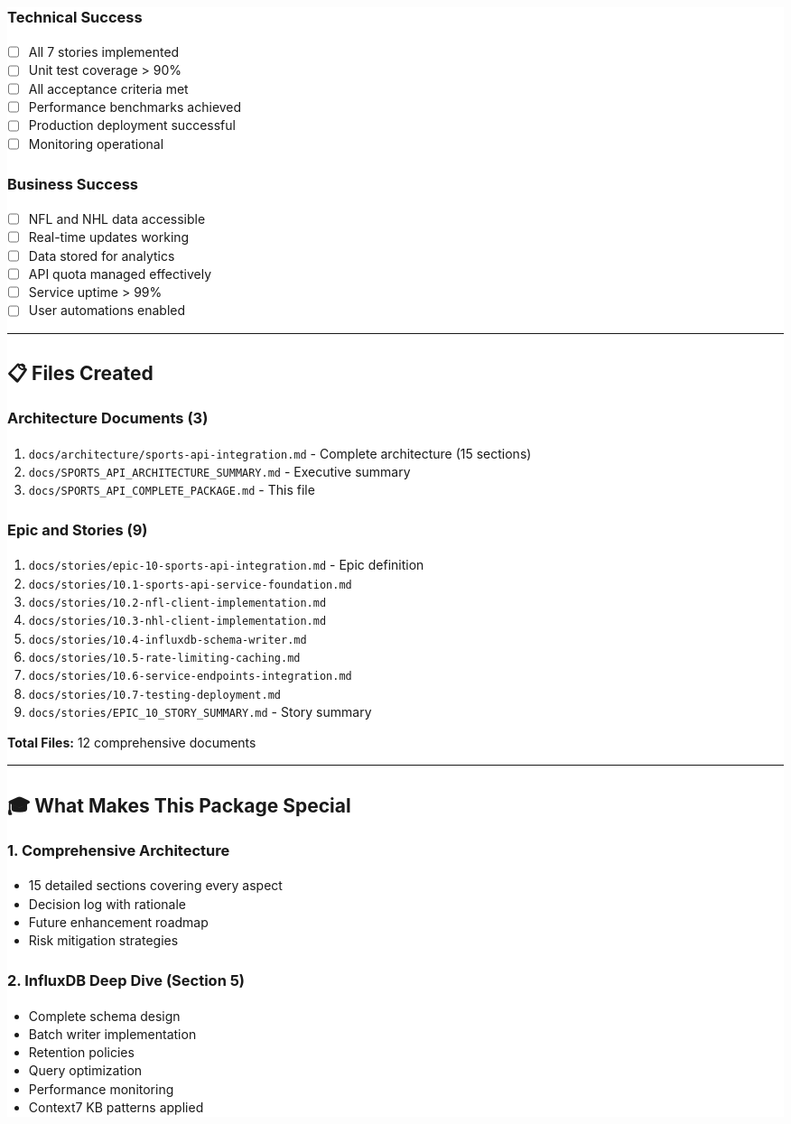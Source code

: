 ### Technical Success
- [ ] All 7 stories implemented
- [ ] Unit test coverage > 90%
- [ ] All acceptance criteria met
- [ ] Performance benchmarks achieved
- [ ] Production deployment successful
- [ ] Monitoring operational

### Business Success
- [ ] NFL and NHL data accessible
- [ ] Real-time updates working
- [ ] Data stored for analytics
- [ ] API quota managed effectively
- [ ] Service uptime > 99%
- [ ] User automations enabled

---

## 📋 Files Created

### Architecture Documents (3)
1. `docs/architecture/sports-api-integration.md` - Complete architecture (15 sections)
2. `docs/SPORTS_API_ARCHITECTURE_SUMMARY.md` - Executive summary
3. `docs/SPORTS_API_COMPLETE_PACKAGE.md` - This file

### Epic and Stories (9)
1. `docs/stories/epic-10-sports-api-integration.md` - Epic definition
2. `docs/stories/10.1-sports-api-service-foundation.md`
3. `docs/stories/10.2-nfl-client-implementation.md`
4. `docs/stories/10.3-nhl-client-implementation.md`
5. `docs/stories/10.4-influxdb-schema-writer.md`
6. `docs/stories/10.5-rate-limiting-caching.md`
7. `docs/stories/10.6-service-endpoints-integration.md`
8. `docs/stories/10.7-testing-deployment.md`
9. `docs/stories/EPIC_10_STORY_SUMMARY.md` - Story summary

**Total Files:** 12 comprehensive documents

---

## 🎓 What Makes This Package Special

### 1. Comprehensive Architecture
- 15 detailed sections covering every aspect
- Decision log with rationale
- Future enhancement roadmap
- Risk mitigation strategies

### 2. InfluxDB Deep Dive (Section 5)
- Complete schema design
- Batch writer implementation
- Retention policies
- Query optimization
- Performance monitoring
- Context7 KB patterns applied
